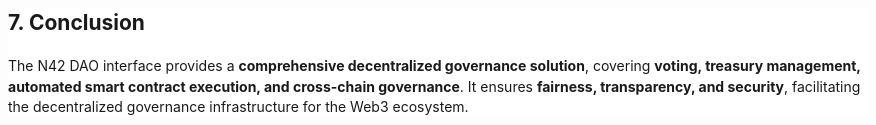 
## **7. Conclusion**
The N42 DAO interface provides a **comprehensive decentralized governance solution**, covering **voting, treasury management, automated smart contract execution, and cross-chain governance**. It ensures **fairness, transparency, and security**, facilitating the decentralized governance infrastructure for the Web3 ecosystem.
